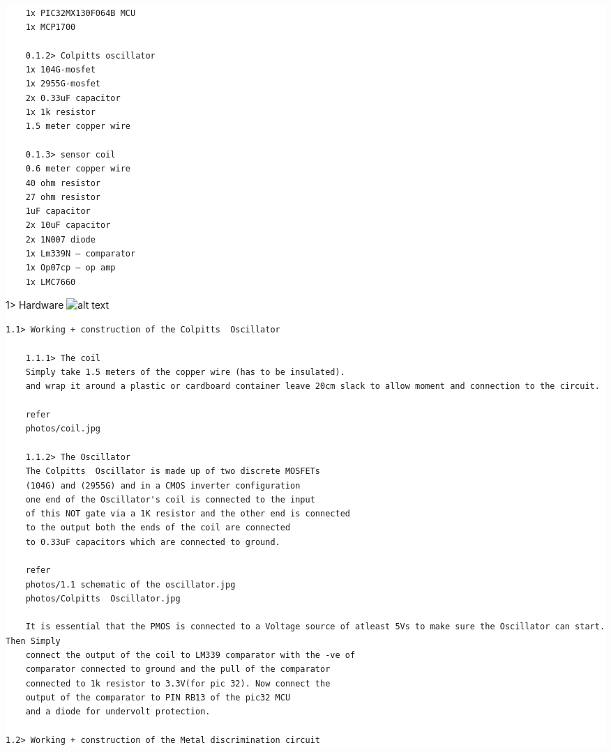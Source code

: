         1x PIC32MX130F064B MCU
        1x MCP1700

        0.1.2> Colpitts oscillator 
        1x 104G-mosfet
        1x 2955G-mosfet
        2x 0.33uF capacitor
        1x 1k resistor
        1.5 meter copper wire

        0.1.3> sensor coil
        0.6 meter copper wire 
        40 ohm resistor
        27 ohm resistor
        1uF capacitor
        2x 10uF capacitor
        2x 1N007 diode
        1x Lm339N – comparator
        1x Op07cp – op amp
        1x LMC7660

1> Hardware
![alt text](https://github.com/dhruvpatelgeek/Frequency_metal_detector/blob/master/photos/DSC00034.JPG)

    1.1> Working + construction of the Colpitts  Oscillator

        1.1.1> The coil
        Simply take 1.5 meters of the copper wire (has to be insulated).
        and wrap it around a plastic or cardboard container leave 20cm slack to allow moment and connection to the circuit.

        refer 
        photos/coil.jpg

        1.1.2> The Oscillator
        The Colpitts  Oscillator is made up of two discrete MOSFETs 
        (104G) and (2955G) and in a CMOS inverter configuration
        one end of the Oscillator's coil is connected to the input 
        of this NOT gate via a 1K resistor and the other end is connected 
        to the output both the ends of the coil are connected
        to 0.33uF capacitors which are connected to ground.

        refer 
        photos/1.1 schematic of the oscillator.jpg
        photos/Colpitts  Oscillator.jpg

        It is essential that the PMOS is connected to a Voltage source of atleast 5Vs to make sure the Oscillator can start. Then Simply
        connect the output of the coil to LM339 comparator with the -ve of
        comparator connected to ground and the pull of the comparator
        connected to 1k resistor to 3.3V(for pic 32). Now connect the 
        output of the comparator to PIN RB13 of the pic32 MCU 
        and a diode for undervolt protection.

    1.2> Working + construction of the Metal discrimination circuit
